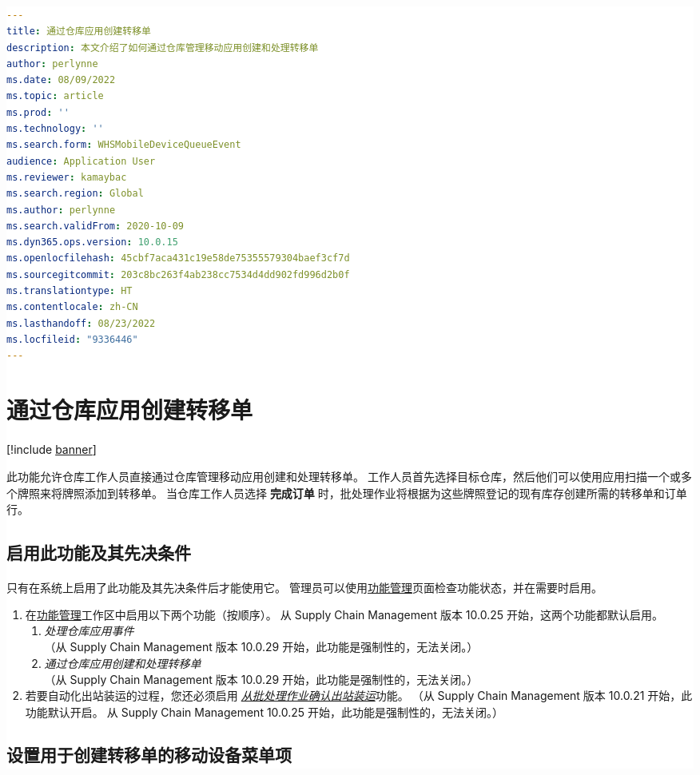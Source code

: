 ```yaml
---
title: 通过仓库应用创建转移单
description: 本文介绍了如何通过仓库管理移动应用创建和处理转移单
author: perlynne
ms.date: 08/09/2022
ms.topic: article
ms.prod: ''
ms.technology: ''
ms.search.form: WHSMobileDeviceQueueEvent
audience: Application User
ms.reviewer: kamaybac
ms.search.region: Global
ms.author: perlynne
ms.search.validFrom: 2020-10-09
ms.dyn365.ops.version: 10.0.15
ms.openlocfilehash: 45cbf7aca431c19e58de75355579304baef3cf7d
ms.sourcegitcommit: 203c8bc263f4ab238cc7534d4dd902fd996d2b0f
ms.translationtype: HT
ms.contentlocale: zh-CN
ms.lasthandoff: 08/23/2022
ms.locfileid: "9336446"
---
```

# <a name="create-transfer-orders-from-the-warehouse-app"></a>通过仓库应用创建转移单

[!include [banner](../includes/banner.md)]

此功能允许仓库工作人员直接通过仓库管理移动应用创建和处理转移单。 工作人员首先选择目标仓库，然后他们可以使用应用扫描一个或多个牌照来将牌照添加到转移单。 当仓库工作人员选择 **完成订单** 时，批处理作业将根据为这些牌照登记的现有库存创建所需的转移单和订单行。

## <a name="turn-on-this-feature-and-its-prerequisites"></a><a name="enable-create-transfer-order-from-warehouse-app"></a>启用此功能及其先决条件

只有在系统上启用了此功能及其先决条件后才能使用它。 管理员可以使用[功能管理](../../fin-ops-core/fin-ops/get-started/feature-management/feature-management-overview.md)页面检查功能状态，并在需要时启用。

1. 在[功能管理](../../fin-ops-core/fin-ops/get-started/feature-management/feature-management-overview.md)工作区中启用以下两个功能（按顺序）。 从 Supply Chain Management 版本 10.0.25 开始，这两个功能都默认启用。
    1. *处理仓库应用事件*<br>（从 Supply Chain Management 版本 10.0.29 开始，此功能是强制性的，无法关闭。）
    1. *通过仓库应用创建和处理转移单*<br>（从 Supply Chain Management 版本 10.0.29 开始，此功能是强制性的，无法关闭。）
1. 若要自动化出站装运的过程，您还必须启用 [*从批处理作业确认出站装运*](confirm-outbound-shipments-from-batch-jobs.md)功能。 （从 Supply Chain Management 版本 10.0.21 开始，此功能默认开启。 从 Supply Chain Management 10.0.25 开始，此功能是强制性的，无法关闭。）

## <a name="set-up-a-mobile-device-menu-item-to-create-transfer-orders"></a><a name="setup-warehouse-app-menu"></a>设置用于创建转移单的移动设备菜单项
